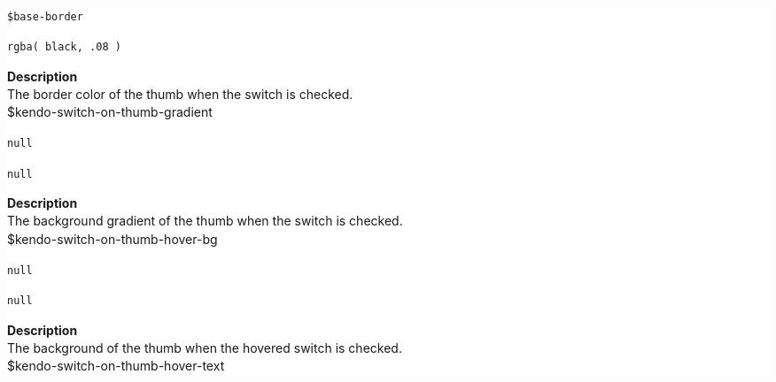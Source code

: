 
`$base-border`

</td>
<td>

`rgba( black, .08 )`

</td>
</tr>
<tr>
    <td colspan="4" class="theme-variables-description-container"><div><b>Description</b><div class="theme-variables-description">The border color of the thumb when the switch is checked.</div></div>
    </td>
</tr>
<tr>
    <td>$kendo-switch-on-thumb-gradient</td>
    <td></td>
<td>


`null`

</td>
<td>

`null`

</td>
</tr>
<tr>
    <td colspan="4" class="theme-variables-description-container"><div><b>Description</b><div class="theme-variables-description">The background gradient of the thumb when the switch is checked.</div></div>
    </td>
</tr>
<tr>
    <td>$kendo-switch-on-thumb-hover-bg</td>
    <td></td>
<td>


`null`

</td>
<td>

`null`

</td>
</tr>
<tr>
    <td colspan="4" class="theme-variables-description-container"><div><b>Description</b><div class="theme-variables-description">The background of the thumb when the hovered switch is checked.</div></div>
    </td>
</tr>
<tr>
    <td>$kendo-switch-on-thumb-hover-text</td>
    <td></td>
<td>
